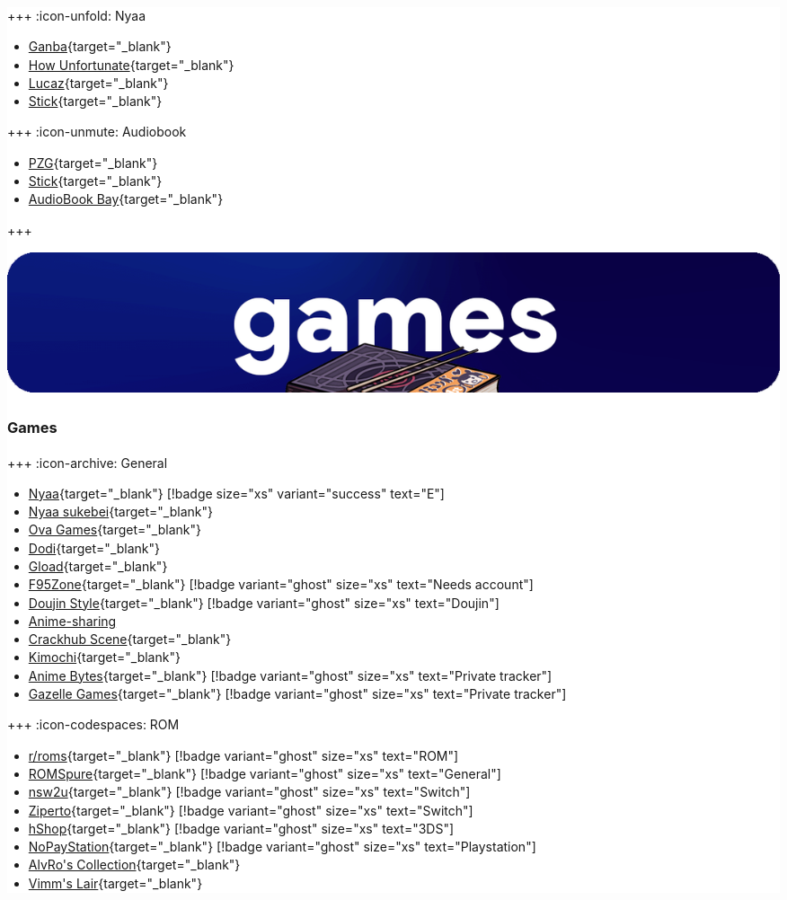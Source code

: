 
+++ :icon-unfold: Nyaa
- [Ganba](https://nyaa.si/user/Ganba){target="_blank"}
- [How Unfortunate](https://nyaa.si/user/HowUnfortunate){target="_blank"}
- [Lucaz](https://nyaa.si/user/LuCaZ){target="_blank"}
- [Stick](https://nyaa.si/user/dumbboy58){target="_blank"}

+++ :icon-unmute: Audiobook
- [PZG](https://nyaa.si/user/Phantom132){target="_blank"}
- [Stick](https://nyaa.si/user/dumbboy58){target="_blank"}
- [AudioBook Bay](https://audiobookbay.is/){target="_blank"}

+++


![](/static/banner/games.png)
### Games


+++ :icon-archive: General
- [Nyaa](https://nyaa.si/?f=0&c=6_2&q=){target="_blank"} [!badge size="xs" variant="success" text="E"]
- [Nyaa sukebei](https://sukebei.nyaa.si/?f=0&c=1_3&q=){target="_blank"}
- [Ova Games](https://www.ovagames.com/){target="_blank"}
- [Dodi](https://dodi-repacks.site/){target="_blank"}
- [Gload](https://gload.to/){target="_blank"}
- [F95Zone](https://f95zone.to/){target="_blank"} [!badge variant="ghost" size="xs" text="Needs account"]
- [Doujin Style](https://doujinstyle.com/){target="_blank"} [!badge variant="ghost" size="xs" text="Doujin"]
- [Anime-sharing](http://www.anime-sharing.com/forum/)
- [Crackhub Scene](https://scene.crackhub.site/){target="_blank"}
- [Kimochi](https://kimochi.info){target="_blank"}
- [Anime Bytes](https://animebytes.tv/){target="_blank"} [!badge variant="ghost" size="xs" text="Private tracker"] 
- [Gazelle Games](https://gazellegames.net/login.php){target="_blank"} [!badge variant="ghost" size="xs" text="Private tracker"]

+++ :icon-codespaces: ROM
- [r/roms](https://r-roms.github.io/){target="_blank"} [!badge variant="ghost" size="xs" text="ROM"]
- [ROMSpure](https://romspure.cc/roms){target="_blank"} [!badge variant="ghost" size="xs" text="General"]
- [nsw2u](https://nsw2u.xyz/){target="_blank"} [!badge variant="ghost" size="xs" text="Switch"]
- [Ziperto](https://www.ziperto.com/){target="_blank"} [!badge variant="ghost" size="xs" text="Switch"]
- [hShop](https://hshop.erista.me/){target="_blank"} [!badge variant="ghost" size="xs" text="3DS"]
- [NoPayStation](https://nopaystation.com/){target="_blank"} [!badge variant="ghost" size="xs" text="Playstation"]
- [AlvRo's Collection](https://docs.google.com/spreadsheets/d/19tAZ1KNEUZ58e-4kPJGh947alDb1oyrNpzcnCLk7DEE/pubhtml){target="_blank"}
- [Vimm's Lair](https://vimm.net/vault/){target="_blank"}
